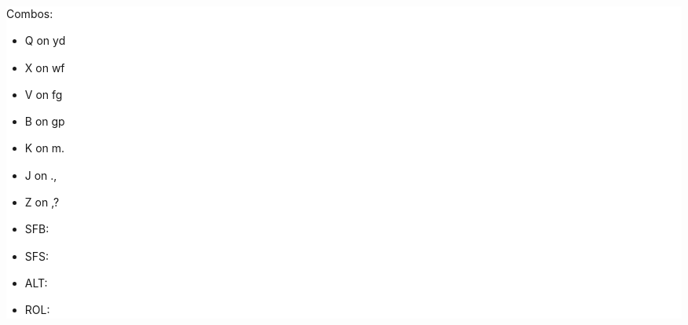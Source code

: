 Combos:

- Q on yd
- X on wf
- V on fg
- B on gp
- K on m.
- J on .,
- Z on ,?

- SFB:
- SFS:
- ALT:
- ROL:
